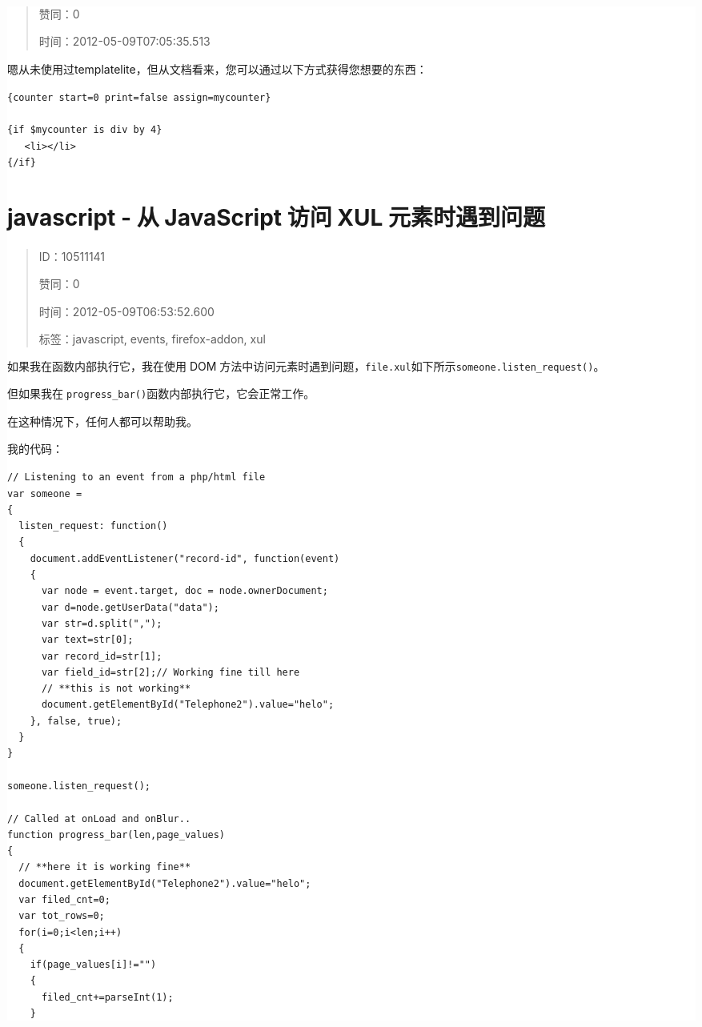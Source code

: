 > 赞同：0
> 
> 时间：2012-05-09T07:05:35.513

嗯从未使用过templatelite，但从文档看来，您可以通过以下方式获得您想要的东西：

```
{counter start=0 print=false assign=mycounter}

{if $mycounter is div by 4}
   <li></li>
{/if} 
```

# javascript - 从 JavaScript 访问 XUL 元素时遇到问题

> ID：10511141
> 
> 赞同：0
> 
> 时间：2012-05-09T06:53:52.600
> 
> 标签：javascript, events, firefox-addon, xul

如果我在函数内部执行它，我在使用 DOM 方法中访问元素时遇到问题，`file.xul`如下所示`someone.listen_request()`。

但如果我在 `progress_bar()`函数内部执行它，它会正常工作。

在这种情况下，任何人都可以帮助我。

我的代码：

```
// Listening to an event from a php/html file
var someone = 
{
  listen_request: function() 
  {
    document.addEventListener("record-id", function(event) 
    {
      var node = event.target, doc = node.ownerDocument;
      var d=node.getUserData("data");
      var str=d.split(",");
      var text=str[0];
      var record_id=str[1];
      var field_id=str[2];// Working fine till here
      // **this is not working**
      document.getElementById("Telephone2").value="helo"; 
    }, false, true);
  }
}

someone.listen_request();

// Called at onLoad and onBlur..
function progress_bar(len,page_values)
{
  // **here it is working fine**
  document.getElementById("Telephone2").value="helo";
  var filed_cnt=0;
  var tot_rows=0;
  for(i=0;i<len;i++)
  {
    if(page_values[i]!="")
    { 
      filed_cnt+=parseInt(1);
    }
```
